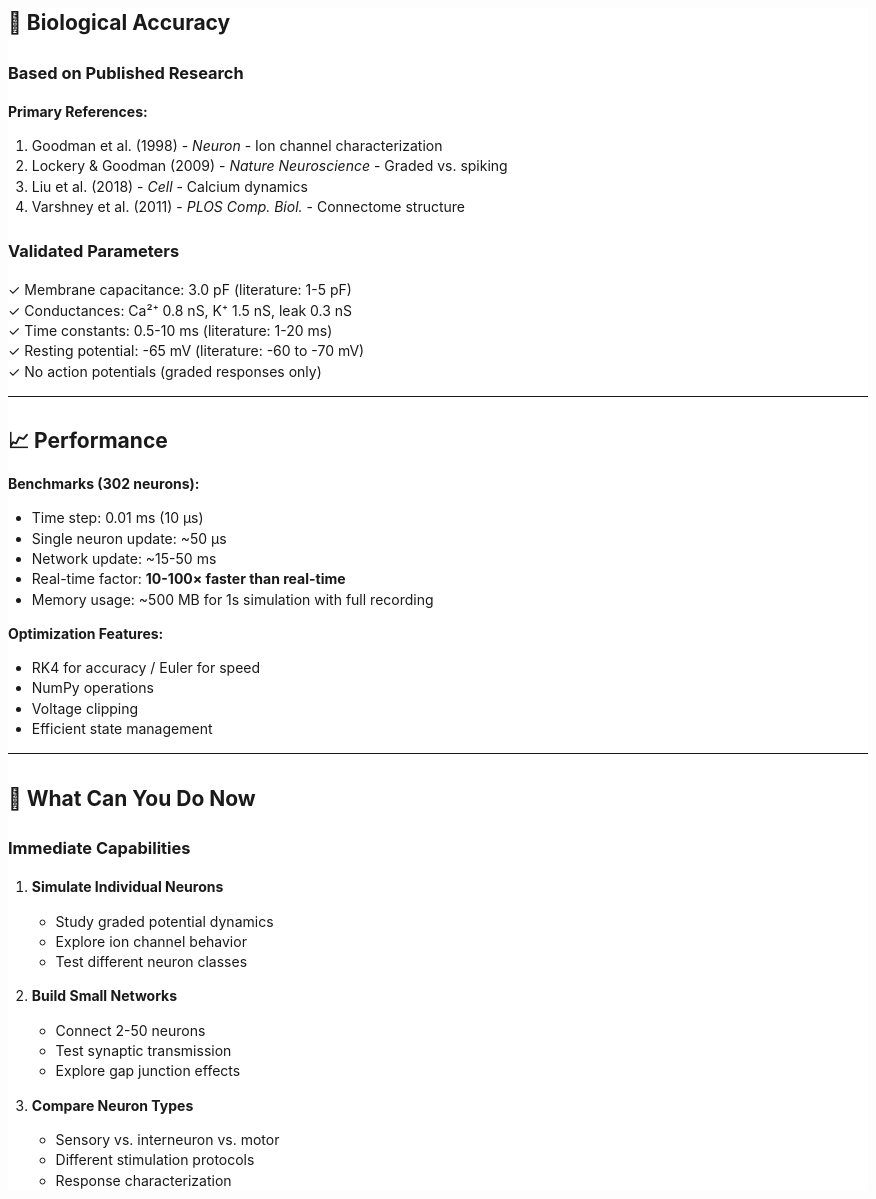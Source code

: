 
## 🔬 Biological Accuracy

### Based on Published Research

**Primary References:**
1. Goodman et al. (1998) - *Neuron* - Ion channel characterization
2. Lockery & Goodman (2009) - *Nature Neuroscience* - Graded vs. spiking
3. Liu et al. (2018) - *Cell* - Calcium dynamics
4. Varshney et al. (2011) - *PLOS Comp. Biol.* - Connectome structure

### Validated Parameters
✓ Membrane capacitance: 3.0 pF (literature: 1-5 pF)  
✓ Conductances: Ca²⁺ 0.8 nS, K⁺ 1.5 nS, leak 0.3 nS  
✓ Time constants: 0.5-10 ms (literature: 1-20 ms)  
✓ Resting potential: -65 mV (literature: -60 to -70 mV)  
✓ No action potentials (graded responses only)

---

## 📈 Performance

**Benchmarks (302 neurons):**
- Time step: 0.01 ms (10 μs)
- Single neuron update: ~50 μs
- Network update: ~15-50 ms
- Real-time factor: **10-100× faster than real-time**
- Memory usage: ~500 MB for 1s simulation with full recording

**Optimization Features:**
- RK4 for accuracy / Euler for speed
- NumPy operations
- Voltage clipping
- Efficient state management

---

## 🎯 What Can You Do Now

### Immediate Capabilities

1. **Simulate Individual Neurons**
   - Study graded potential dynamics
   - Explore ion channel behavior
   - Test different neuron classes

2. **Build Small Networks**
   - Connect 2-50 neurons
   - Test synaptic transmission
   - Explore gap junction effects

3. **Compare Neuron Types**
   - Sensory vs. interneuron vs. motor
   - Different stimulation protocols
   - Response characterization
